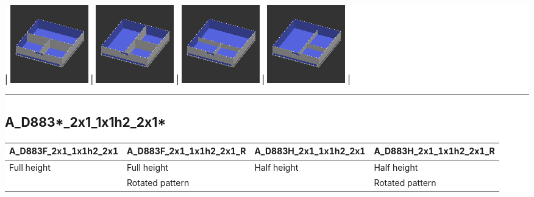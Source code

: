 | ![preview](png/A_D883F_2x1_1x1.png) | ![preview](png/A_D883F_2x1_1x1_R.png) | ![preview](png/A_D883H_2x1_1x1.png) | ![preview](png/A_D883H_2x1_1x1_R.png) | 


---
## A_D883*_2x1_1x1h2_2x1*
| **A_D883F_2x1_1x1h2_2x1** | **A_D883F_2x1_1x1h2_2x1_R** | **A_D883H_2x1_1x1h2_2x1** | **A_D883H_2x1_1x1h2_2x1_R** | 
| --- | --- | --- | --- | 
| Full height | Full height | Half height | Half height | 
|  | Rotated pattern |  | Rotated pattern | 